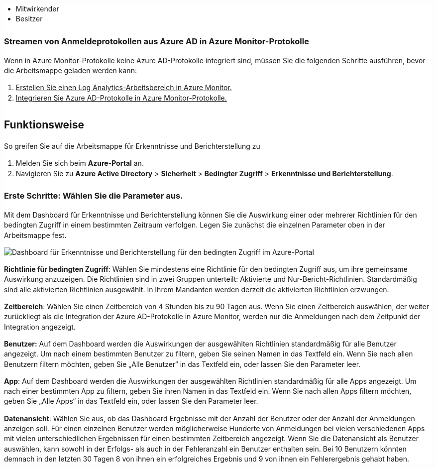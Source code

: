 - Mitwirkender  
- Besitzer 

### <a name="stream-sign-in-logs-from-azure-ad-to-azure-monitor-logs"></a>Streamen von Anmeldeprotokollen aus Azure AD in Azure Monitor-Protokolle 

Wenn in Azure Monitor-Protokolle keine Azure AD-Protokolle integriert sind, müssen Sie die folgenden Schritte ausführen, bevor die Arbeitsmappe geladen werden kann:  

1. [Erstellen Sie einen Log Analytics-Arbeitsbereich in Azure Monitor.](../../azure-monitor/learn/quick-create-workspace.md)
1. [Integrieren Sie Azure AD-Protokolle in Azure Monitor-Protokolle.](../reports-monitoring/howto-integrate-activity-logs-with-log-analytics.md)

## <a name="how-it-works"></a>Funktionsweise 

So greifen Sie auf die Arbeitsmappe für Erkenntnisse und Berichterstellung zu  

1. Melden Sie sich beim **Azure-Portal** an.
1. Navigieren Sie zu **Azure Active Directory** > **Sicherheit** > **Bedingter Zugriff** > **Erkenntnisse und Berichterstellung**.

### <a name="get-started-select-parameters"></a>Erste Schritte: Wählen Sie die Parameter aus. 

Mit dem Dashboard für Erkenntnisse und Berichterstellung können Sie die Auswirkung einer oder mehrerer Richtlinien für den bedingten Zugriff in einem bestimmten Zeitraum verfolgen. Legen Sie zunächst die einzelnen Parameter oben in der Arbeitsmappe fest. 

![Dashboard für Erkenntnisse und Berichterstellung für den bedingten Zugriff im Azure-Portal](./media/howto-conditional-access-insights-reporting/conditional-access-insights-and-reporting-dashboard.png)

**Richtlinie für bedingten Zugriff**: Wählen Sie mindestens eine Richtlinie für den bedingten Zugriff aus, um ihre gemeinsame Auswirkung anzuzeigen. Die Richtlinien sind in zwei Gruppen unterteilt: Aktivierte und Nur-Bericht-Richtlinien. Standardmäßig sind alle aktivierten Richtlinien ausgewählt. In Ihrem Mandanten werden derzeit die aktivierten Richtlinien erzwungen.  

**Zeitbereich**: Wählen Sie einen Zeitbereich von 4 Stunden bis zu 90 Tagen aus. Wenn Sie einen Zeitbereich auswählen, der weiter zurückliegt als die Integration der Azure AD-Protokolle in Azure Monitor, werden nur die Anmeldungen nach dem Zeitpunkt der Integration angezeigt.  

**Benutzer:** Auf dem Dashboard werden die Auswirkungen der ausgewählten Richtlinien standardmäßig für alle Benutzer angezeigt. Um nach einem bestimmten Benutzer zu filtern, geben Sie seinen Namen in das Textfeld ein. Wenn Sie nach allen Benutzern filtern möchten, geben Sie „Alle Benutzer“ in das Textfeld ein, oder lassen Sie den Parameter leer. 

**App**: Auf dem Dashboard werden die Auswirkungen der ausgewählten Richtlinien standardmäßig für alle Apps angezeigt. Um nach einer bestimmten App zu filtern, geben Sie ihren Namen in das Textfeld ein. Wenn Sie nach allen Apps filtern möchten, geben Sie „Alle Apps“ in das Textfeld ein, oder lassen Sie den Parameter leer. 

**Datenansicht**: Wählen Sie aus, ob das Dashboard Ergebnisse mit der Anzahl der Benutzer oder der Anzahl der Anmeldungen anzeigen soll. Für einen einzelnen Benutzer werden möglicherweise Hunderte von Anmeldungen bei vielen verschiedenen Apps mit vielen unterschiedlichen Ergebnissen für einen bestimmten Zeitbereich angezeigt. Wenn Sie die Datenansicht als Benutzer auswählen, kann sowohl in der Erfolgs- als auch in der Fehleranzahl ein Benutzer enthalten sein. Bei 10 Benutzern könnten demnach in den letzten 30 Tagen 8 von ihnen ein erfolgreiches Ergebnis und 9 von ihnen ein Fehlerergebnis gehabt haben.
